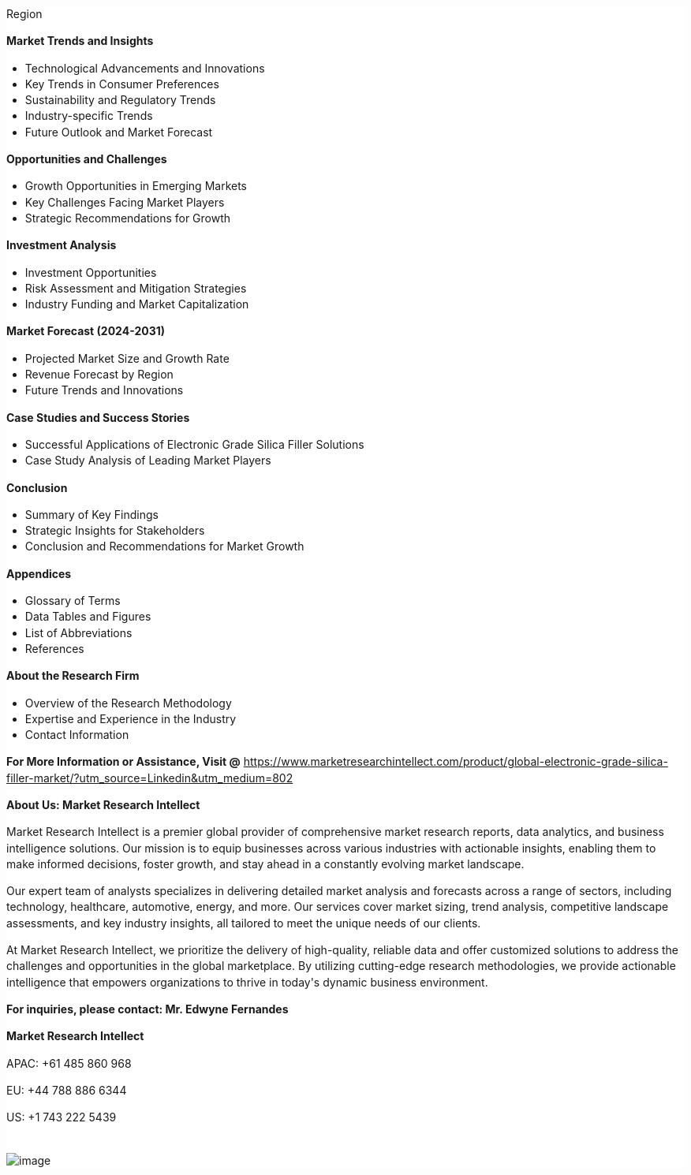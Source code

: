 Region</li></ul><p><strong>Market Trends and Insights</strong></p><ul><li>Technological Advancements and Innovations</li><li>Key Trends in Consumer Preferences</li><li>Sustainability and Regulatory Trends</li><li>Industry-specific Trends</li><li>Future Outlook and Market Forecast</li></ul><p><strong>Opportunities and Challenges</strong></p><ul><li>Growth Opportunities in Emerging Markets</li><li>Key Challenges Facing Market Players</li><li>Strategic Recommendations for Growth</li></ul><p><strong>Investment Analysis</strong></p><ul><li>Investment Opportunities</li><li>Risk Assessment and Mitigation Strategies</li><li>Industry Funding and Market Capitalization</li></ul><p><strong>Market Forecast (2024-2031)</strong></p><ul><li>Projected Market Size and Growth Rate</li><li>Revenue Forecast by Region</li><li>Future Trends and Innovations</li></ul><p><strong>Case Studies and Success Stories</strong></p><ul><li>Successful Applications of Electronic Grade Silica Filler Solutions</li><li>Case Study Analysis of Leading Market Players</li></ul><p><strong>Conclusion</strong></p><ul><li>Summary of Key Findings</li><li>Strategic Insights for Stakeholders</li><li>Conclusion and Recommendations for Market Growth</li></ul><p><strong>Appendices</strong></p><ul><li>Glossary of Terms</li><li>Data Tables and Figures</li><li>List of Abbreviations</li><li>References</li></ul><p><strong>About the Research Firm</strong></p><ul><li>Overview of the Research Methodology</li><li>Expertise and Experience in the Industry</li><li>Contact Information</li></ul></div><div class="article-main__content" data-test-id="publishing-text-block"><p><span class="font-[700]"><strong>For More Information or Assistance, Visit @</strong>&nbsp;<a href="https://www.marketresearchintellect.com/product/global-electronic-grade-silica-filler-market/?utm_source=Linkedin&utm_medium=802">https://www.marketresearchintellect.com/product/global-electronic-grade-silica-filler-market/?utm_source=Linkedin&utm_medium=802</a></span></p><p><strong>About Us: Market Research Intellect</strong></p><p>Market Research Intellect is a premier global provider of comprehensive market research reports, data analytics, and business intelligence solutions. Our mission is to equip businesses across various industries with actionable insights, enabling them to make informed decisions, foster growth, and stay ahead in a constantly evolving market landscape.</p><p>Our expert team of analysts specializes in delivering detailed market analysis and forecasts across a range of sectors, including technology, healthcare, automotive, energy, and more. Our services cover market sizing, trend analysis, competitive landscape assessments, and key industry insights, all tailored to meet the unique needs of our clients.</p><p>At Market Research Intellect, we prioritize the delivery of high-quality, reliable data and offer customized solutions to address the challenges and opportunities in the global marketplace. By utilizing cutting-edge research methodologies, we provide actionable intelligence that empowers organizations to thrive in today's dynamic business environment.</p><p><strong>For inquiries, please contact: Mr. Edwyne Fernandes</strong></p><p><strong>Market Research Intellect</strong></p><p>APAC: +61 485 860 968</p><p>EU: +44 788 886 6344</p><p>US: +1 743 222 5439</p></div><div class="article-main__content" data-test-id="publishing-text-block">&nbsp;</div>
![image](https://github.com/user-attachments/assets/03062c49-a918-497e-9412-7e56cac22785)
